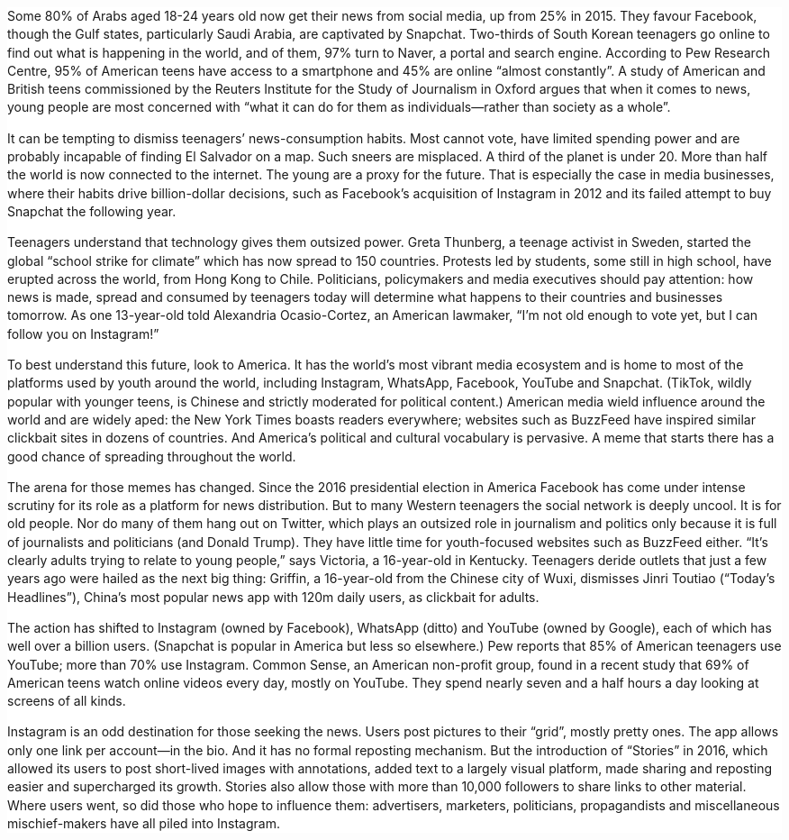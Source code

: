 Some 80% of Arabs aged 18-24 years old now get their news from social media, up from 25% in 2015. They favour Facebook, though the Gulf states, particularly Saudi Arabia, are captivated by Snapchat. Two-thirds of South Korean teenagers go online to find out what is happening in the world, and of them, 97% turn to Naver, a portal and search engine. According to Pew Research Centre, 95% of American teens have access to a smartphone and 45% are online “almost constantly”. A study of American and British teens commissioned by the Reuters Institute for the Study of Journalism in Oxford argues that when it comes to news, young people are most concerned with “what it can do for them as individuals—rather than society as a whole”. 

It can be tempting to dismiss teenagers’ news-consumption habits. Most cannot vote, have limited spending power and are probably incapable of finding El Salvador on a map. Such sneers are misplaced. A third of the planet is under 20. More than half the world is now connected to the internet. The young are a proxy for the future. That is especially the case in media businesses, where their habits drive billion-dollar decisions, such as Facebook’s acquisition of Instagram in 2012 and its failed attempt to buy Snapchat the following year. 

Teenagers understand that technology gives them outsized power. Greta Thunberg, a teenage activist in Sweden, started the global “school strike for climate” which has now spread to 150 countries. Protests led by students, some still in high school, have erupted across the world, from Hong Kong to Chile. Politicians, policymakers and media executives should pay attention: how news is made, spread and consumed by teenagers today will determine what happens to their countries and businesses tomorrow. As one 13-year-old told Alexandria Ocasio-Cortez, an American lawmaker, “I’m not old enough to vote yet, but I can follow you on Instagram!” 

To best understand this future, look to America. It has the world’s most vibrant media ecosystem and is home to most of the platforms used by youth around the world, including Instagram, WhatsApp, Facebook, YouTube and Snapchat. (TikTok, wildly popular with younger teens, is Chinese and strictly moderated for political content.) American media wield influence around the world and are widely aped: the New York Times boasts readers everywhere; websites such as BuzzFeed have inspired similar clickbait sites in dozens of countries. And America’s political and cultural vocabulary is pervasive. A meme that starts there has a good chance of spreading throughout the world. 

The arena for those memes has changed. Since the 2016 presidential election in America Facebook has come under intense scrutiny for its role as a platform for news distribution. But to many Western teenagers the social network is deeply uncool. It is for old people. Nor do many of them hang out on Twitter, which plays an outsized role in journalism and politics only because it is full of journalists and politicians (and Donald Trump). They have little time for youth-focused websites such as BuzzFeed either. “It’s clearly adults trying to relate to young people,” says Victoria, a 16-year-old in Kentucky. Teenagers deride outlets that just a few years ago were hailed as the next big thing: Griffin, a 16-year-old from the Chinese city of Wuxi, dismisses Jinri Toutiao (“Today’s Headlines”), China’s most popular news app with 120m daily users, as clickbait for adults. 

The action has shifted to Instagram (owned by Facebook), WhatsApp (ditto) and YouTube (owned by Google), each of which has well over a billion users. (Snapchat is popular in America but less so elsewhere.) Pew reports that 85% of American teenagers use YouTube; more than 70% use Instagram. Common Sense, an American non-profit group, found in a recent study that 69% of American teens watch online videos every day, mostly on YouTube. They spend nearly seven and a half hours a day looking at screens of all kinds. 

Instagram is an odd destination for those seeking the news. Users post pictures to their “grid”, mostly pretty ones. The app allows only one link per account—in the bio. And it has no formal reposting mechanism. But the introduction of “Stories” in 2016, which allowed its users to post short-lived images with annotations, added text to a largely visual platform, made sharing and reposting easier and supercharged its growth. Stories also allow those with more than 10,000 followers to share links to other material. Where users went, so did those who hope to influence them: advertisers, marketers, politicians, propagandists and miscellaneous mischief-makers have all piled into Instagram. 

